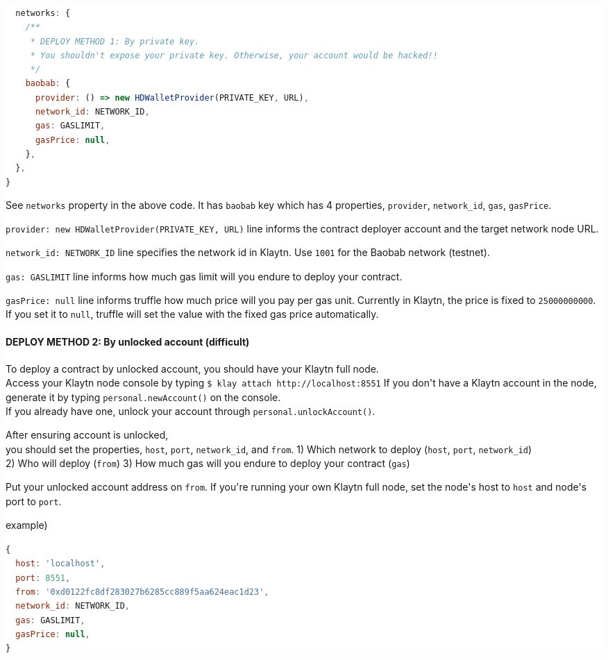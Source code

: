 ```javascript
  networks: {
    /**
     * DEPLOY METHOD 1: By private key.
     * You shouldn't expose your private key. Otherwise, your account would be hacked!!
     */
    baobab: {
      provider: () => new HDWalletProvider(PRIVATE_KEY, URL),
      network_id: NETWORK_ID,
      gas: GASLIMIT,
      gasPrice: null,
    },
  },
}
```

See `networks` property in the above code. It has `baobab` key which has 4 properties, `provider`, `network_id`, `gas`, `gasPrice`.

`provider: new HDWalletProvider(PRIVATE_KEY, URL)` line informs the contract deployer account and the target network node URL.

`network_id: NETWORK_ID` line specifies the network id in Klaytn. Use `1001` for the Baobab network (testnet).

`gas: GASLIMIT` line informs how much gas limit will you endure to deploy your contract.

`gasPrice: null` line informs truffle how much price will you pay per gas unit. Currently in Klaytn, the price is fixed to `25000000000`. If you set it to `null`, truffle will set the value with the fixed gas price automatically.

#### DEPLOY METHOD 2: By unlocked account (difficult) <a href="#deploy-method-2-by-unlocked-account-difficult" id="deploy-method-2-by-unlocked-account-difficult"></a>

To deploy a contract by unlocked account, you should have your Klaytn full node.\
Access your Klaytn node console by typing `$ klay attach http://localhost:8551` If you don't have a Klaytn account in the node, generate it by typing `personal.newAccount()` on the console.\
If you already have one, unlock your account through `personal.unlockAccount()`.

After ensuring account is unlocked,\
you should set the properties, `host`, `port`, `network_id`, and `from`. 1) Which network to deploy (`host`, `port`, `network_id`)\
2\) Who will deploy (`from`) 3) How much gas will you endure to deploy your contract (`gas`)

Put your unlocked account address on `from`. If you're running your own Klaytn full node, set the node's host to `host` and node's port to `port`.

example)

```javascript
{
  host: 'localhost',
  port: 8551,
  from: '0xd0122fc8df283027b6285cc889f5aa624eac1d23',
  network_id: NETWORK_ID,
  gas: GASLIMIT,
  gasPrice: null,
}
```
